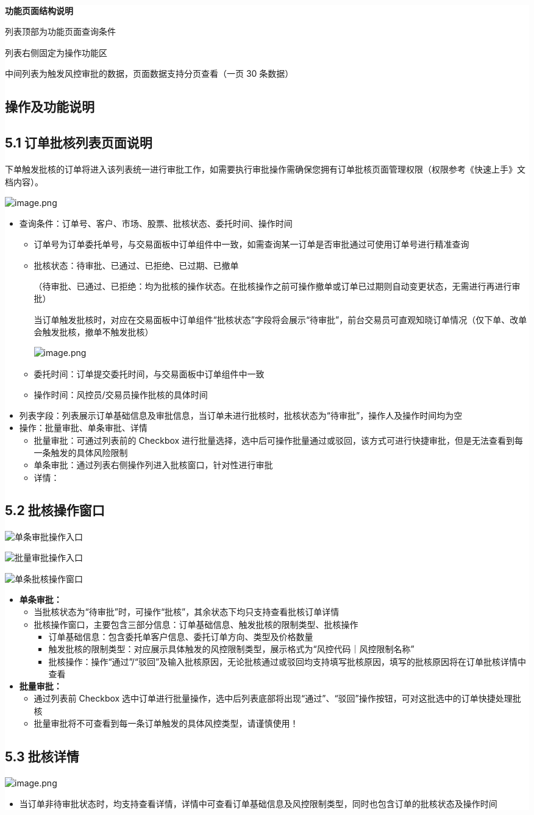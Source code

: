 
**功能页面结构说明**


列表顶部为功能页面查询条件


列表右侧固定为操作功能区


中间列表为触发风控审批的数据，页面数据支持分页查看（一页 30 条数据）


## **操作及功能说明**


## 5.1 订单批核列表页面说明


下单触发批核的订单将进入该列表统一进行审批工作，如需要执行审批操作需确保您拥有订单批核页面管理权限（权限参考《快速上手》文档内容）。


![image.png](/assets/e74e9d3c155f19b341a82414e3baa860.png)

- 查询条件：订单号、客户、市场、股票、批核状态、委托时间、操作时间
    - 订单号为订单委托单号，与交易面板中订单组件中一致，如需查询某一订单是否审批通过可使用订单号进行精准查询
    - 批核状态：待审批、已通过、已拒绝、已过期、已撤单

        （待审批、已通过、已拒绝：均为批核的操作状态。在批核操作之前可操作撤单或订单已过期则自动变更状态，无需进行再进行审批）


        当订单触发批核时，对应在交易面板中订单组件“批核状态”字段将会展示“待审批”，前台交易员可直观知晓订单情况（仅下单、改单会触发批核，撤单不触发批核）


        ![image.png](/assets/194b2de9d748683940614bfe76367385.png)

    - 委托时间：订单提交委托时间，与交易面板中订单组件中一致
    - 操作时间：风控员/交易员操作批核的具体时间
- 列表字段：列表展示订单基础信息及审批信息，当订单未进行批核时，批核状态为“待审批”，操作人及操作时间均为空
- 操作：批量审批、单条审批、详情
    - 批量审批：可通过列表前的 Checkbox 进行批量选择，选中后可操作批量通过或驳回，该方式可进行快捷审批，但是无法查看到每一条触发的具体风险限制
    - 单条审批：通过列表右侧操作列进入批核窗口，针对性进行审批
    - 详情：

## 5.2 批核操作窗口


![单条审批操作入口](/assets/5ee0ea1a1730ebdbc6484a59f5fc9ca2.png)


![批量审批操作入口](/assets/3a2dab221027c23575e2b67fdc17f987.png)


![单条批核操作窗口](/assets/c8ecc286151b39d55204910b817efcb8.png)

- **单条审批：**
    - 当批核状态为“待审批”时，可操作“批核”，其余状态下均只支持查看批核订单详情
    - 批核操作窗口，主要包含三部分信息：订单基础信息、触发批核的限制类型、批核操作
        - 订单基础信息：包含委托单客户信息、委托订单方向、类型及价格数量
        - 触发批核的限制类型：对应展示具体触发的风控限制类型，展示格式为“风控代码｜风控限制名称”
        - 批核操作：操作“通过”/“驳回”及输入批核原因，无论批核通过或驳回均支持填写批核原因，填写的批核原因将在订单批核详情中查看
- **批量审批：**
    - 通过列表前 Checkbox 选中订单进行批量操作，选中后列表底部将出现“通过”、“驳回”操作按钮，可对这批选中的订单快捷处理批核
    - 批量审批将不可查看到每一条订单触发的具体风控类型，请谨慎使用！

## 5.3 批核详情


![image.png](/assets/00817bd791fea0c536785505780ca576.png)

- 当订单非待审批状态时，均支持查看详情，详情中可查看订单基础信息及风控限制类型，同时也包含订单的批核状态及操作时间
